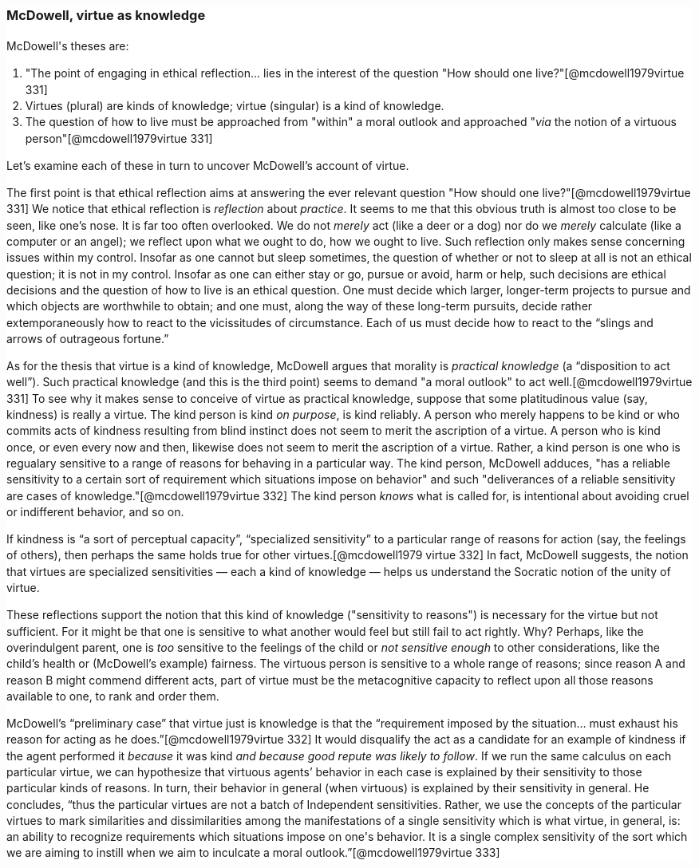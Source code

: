 ### McDowell, virtue as knowledge

McDowell's theses are: 

1. "The point of engaging in ethical reflection... lies in the interest of the question "How should one live?"[@mcdowell1979virtue 331]
2. Virtues (plural) are kinds of knowledge; virtue (singular) is a kind of knowledge. 
3. The question of how to live must be approached from "within" a moral outlook and approached "*via* the notion of a virtuous person"[@mcdowell1979virtue 331] 

Let’s examine each of these in turn to uncover McDowell’s account of virtue. 

The first point is that ethical reflection aims at answering the ever relevant question "How should one live?"[@mcdowell1979virtue 331] We notice that ethical reflection is *reflection* about *practice*. It seems to me that this obvious truth is almost too close to be seen, like one’s nose. It is far too often overlooked. We do not *merely* act (like a deer or a dog) nor do we *merely* calculate (like a computer or an angel); we reflect upon what we ought to do, how we ought to live. Such reflection only makes sense concerning issues within my control. Insofar as one cannot but sleep sometimes, the question of whether or not to sleep at all is not an ethical question; it is not in my control. Insofar as one can either stay or go, pursue or avoid, harm or help, such decisions are ethical decisions and the question of how to live is an ethical question. One must decide which larger, longer-term projects to pursue and which objects are worthwhile to obtain; and one must, along the way of these long-term pursuits, decide rather extemporaneously how to react to the vicissitudes of circumstance.  Each of us must decide how to react to the “slings and arrows of outrageous fortune.”

As for the thesis that virtue is a kind of knowledge, McDowell argues that morality is *practical knowledge* (a “disposition to act well”). Such practical knowledge (and this is the third point) seems to demand "a moral outlook" to act well.[@mcdowell1979virtue 331] To see why it makes sense to conceive of virtue as practical knowledge, suppose that some platitudinous value (say, kindness) is really a virtue. The kind person is kind *on purpose*, is kind reliably. A person who merely happens to be kind or who commits acts of kindness resulting from blind instinct does not seem to merit the ascription of a virtue. A person who is kind once, or even every now and then, likewise does not seem to merit the ascription of a virtue. Rather, a kind person is one who is regualary sensitive to a range of reasons for behaving in a particular way. The kind person, McDowell adduces, "has a reliable sensitivity to a certain sort of requirement which situations impose on behavior" and such "deliverances of a reliable sensitivity are cases of knowledge."[@mcdowell1979virtue 332] The kind person *knows* what is called for, is intentional about avoiding cruel or indifferent behavior, and so on. 

If kindness is “a sort of perceptual capacity”, “specialized sensitivity” to a particular range of reasons for action (say, the feelings of others), then perhaps the same holds true for other virtues.[@mcdowell1979 virtue 332] In fact, McDowell suggests, the notion that virtues are specialized sensitivities — each a kind of knowledge — helps us understand the Socratic notion of the unity of virtue. 

These reflections support the notion that this kind of knowledge ("sensitivity to reasons") is necessary for the virtue but not sufficient. For it might be that one is sensitive to what another would feel but still fail to act rightly. Why? Perhaps, like the overindulgent parent, one is *too* sensitive to the feelings of the child or *not sensitive enough* to other considerations, like the child’s health or (McDowell’s example) fairness. The virtuous person is sensitive to a whole range of reasons; since reason A and reason B might commend different acts, part of virtue must be the metacognitive capacity to reflect upon all those reasons available to one, to rank and order them. 

McDowell’s “preliminary case” that virtue just is knowledge is that the “requirement imposed by the situation… must exhaust his reason for acting as he does.”[@mcdowell1979virtue 332] It would disqualify the act as a candidate for an example of kindness if the agent performed it *because* it was kind *and because good repute was likely to follow*. If we run the same calculus on each particular virtue, we can hypothesize that virtuous agents’ behavior in each case is explained by their sensitivity to those particular kinds of reasons. In turn, their behavior in general (when virtuous) is explained by their sensitivity in general. He concludes, “thus the particular virtues are not a batch of Independent sensitivities. Rather, we use the concepts of the particular virtues to mark similarities and dissimilarities among the manifestations of a single sensitivity which is what virtue, in general, is: an ability to recognize requirements which situations impose on one's behavior. It is a single complex sensitivity of the sort which we are aiming to instill when we aim to inculcate a moral outlook.”[@mcdowell1979virtue 333]


[^3]: MacIntyre's philosophical methodology is exemplified in how he defines ‘virtue’. He begins with Homeric virtues (roughly, the performance of one’s social role) and works through the implicit or explicit definitions of virtue in Plato, Aristotle, the Greek tragic poets, the New Testament, Aquinas, Jane Austen, and Benjamin Franklin. While respecting the different definitions and examples, he creatively abstracts an account that unifies them all. His definition is historical but not restricted to history; it aims to be universal but does not pretend to be purely abstract. His concept of virtue is, rather, *traditional*. Furthermore, as we shall see, MacIntyre's view of 'tradition' is not conservative but progressive, not oriented toward the past but the future. 
[^5]: Secondary education has other (perhaps de facto) purposes, like to socialize young people in a community of peers and authorities, and to afford them opportunities for recreation, art, clubs, to give parents a break, and so on. For the sake of simplicity, I shall focus on what seems to me the primary goal of education, which is education (in knowledge) and training (in skills) needed for becoming a legal adult. 
[^6]: To illustrate the temptation goods of effectiveness might pose, we need only think about political activity. Some (I suppose) become politicians *in order to bring about* the survival, security, and prosperity of the *polis*; others engage in order merely to satisfy their own ambition or achieve fame. Often we see American politicians running for office only one apparent aim: book sales.  
[^10]: She recommends examining Aristotle and Aquinas (and others) for their view on virtue, but cautions against terminological misunderstandings. *Arete* for them refers “also to arts, and even to excellences of the speculative intellect whose domain is theory rather than practice” (@foot2002virtues 2). *Arete ethikai* (or virtues morales) do not correspond to our moral virtues. For us, there are four moral virtues: courage, temperance, wisdom, and justice. For them, wisdom or *phronesis/prudentia* is an intellectual virtue.] 